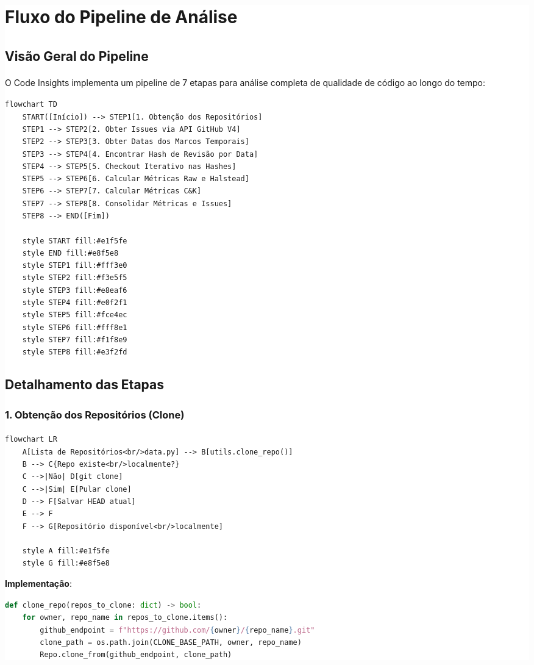 # Fluxo do Pipeline de Análise

## Visão Geral do Pipeline

O Code Insights implementa um pipeline de 7 etapas para análise completa de qualidade de código ao longo do tempo:

```mermaid
flowchart TD
    START([Início]) --> STEP1[1. Obtenção dos Repositórios]
    STEP1 --> STEP2[2. Obter Issues via API GitHub V4]
    STEP2 --> STEP3[3. Obter Datas dos Marcos Temporais]
    STEP3 --> STEP4[4. Encontrar Hash de Revisão por Data]
    STEP4 --> STEP5[5. Checkout Iterativo nas Hashes]
    STEP5 --> STEP6[6. Calcular Métricas Raw e Halstead]
    STEP6 --> STEP7[7. Calcular Métricas C&K]
    STEP7 --> STEP8[8. Consolidar Métricas e Issues]
    STEP8 --> END([Fim])
    
    style START fill:#e1f5fe
    style END fill:#e8f5e8
    style STEP1 fill:#fff3e0
    style STEP2 fill:#f3e5f5
    style STEP3 fill:#e8eaf6
    style STEP4 fill:#e0f2f1
    style STEP5 fill:#fce4ec
    style STEP6 fill:#fff8e1
    style STEP7 fill:#f1f8e9
    style STEP8 fill:#e3f2fd
```

## Detalhamento das Etapas

### 1. Obtenção dos Repositórios (Clone)

```mermaid
flowchart LR
    A[Lista de Repositórios<br/>data.py] --> B[utils.clone_repo()]
    B --> C{Repo existe<br/>localmente?}
    C -->|Não| D[git clone]
    C -->|Sim| E[Pular clone]
    D --> F[Salvar HEAD atual]
    E --> F
    F --> G[Repositório disponível<br/>localmente]
    
    style A fill:#e1f5fe
    style G fill:#e8f5e8
```

**Implementação**:
```python
def clone_repo(repos_to_clone: dict) -> bool:
    for owner, repo_name in repos_to_clone.items():
        github_endpoint = f"https://github.com/{owner}/{repo_name}.git"
        clone_path = os.path.join(CLONE_BASE_PATH, owner, repo_name)
        Repo.clone_from(github_endpoint, clone_path)
```
